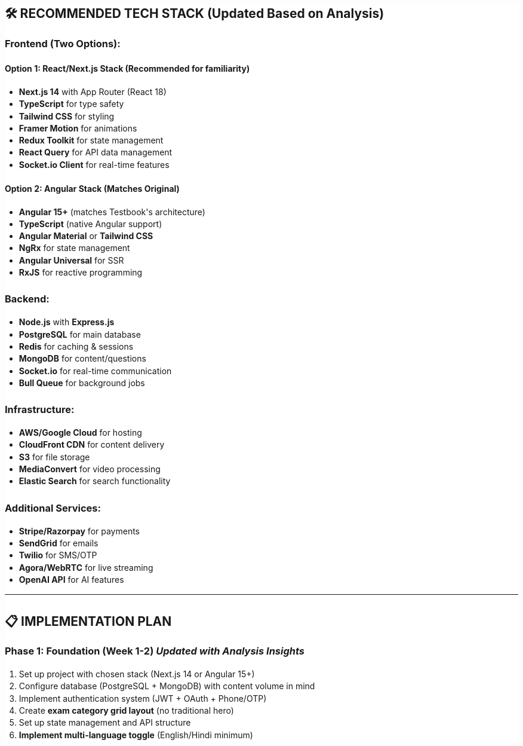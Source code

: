 
## 🛠️ RECOMMENDED TECH STACK (Updated Based on Analysis)

### **Frontend (Two Options):**

#### **Option 1: React/Next.js Stack (Recommended for familiarity)**
- **Next.js 14** with App Router (React 18)
- **TypeScript** for type safety
- **Tailwind CSS** for styling
- **Framer Motion** for animations
- **Redux Toolkit** for state management
- **React Query** for API data management
- **Socket.io Client** for real-time features

#### **Option 2: Angular Stack (Matches Original)**
- **Angular 15+** (matches Testbook's architecture)
- **TypeScript** (native Angular support)
- **Angular Material** or **Tailwind CSS**
- **NgRx** for state management
- **Angular Universal** for SSR
- **RxJS** for reactive programming

### **Backend:**
- **Node.js** with **Express.js**
- **PostgreSQL** for main database
- **Redis** for caching & sessions
- **MongoDB** for content/questions
- **Socket.io** for real-time communication
- **Bull Queue** for background jobs

### **Infrastructure:**
- **AWS/Google Cloud** for hosting
- **CloudFront CDN** for content delivery
- **S3** for file storage
- **MediaConvert** for video processing
- **Elastic Search** for search functionality

### **Additional Services:**
- **Stripe/Razorpay** for payments
- **SendGrid** for emails
- **Twilio** for SMS/OTP
- **Agora/WebRTC** for live streaming
- **OpenAI API** for AI features

---

## 📋 IMPLEMENTATION PLAN

### **Phase 1: Foundation (Week 1-2)** *Updated with Analysis Insights*
1. Set up project with chosen stack (Next.js 14 or Angular 15+)
2. Configure database (PostgreSQL + MongoDB) with content volume in mind
3. Implement authentication system (JWT + OAuth + Phone/OTP)
4. Create **exam category grid layout** (no traditional hero)
5. Set up state management and API structure
6. **Implement multi-language toggle** (English/Hindi minimum)
